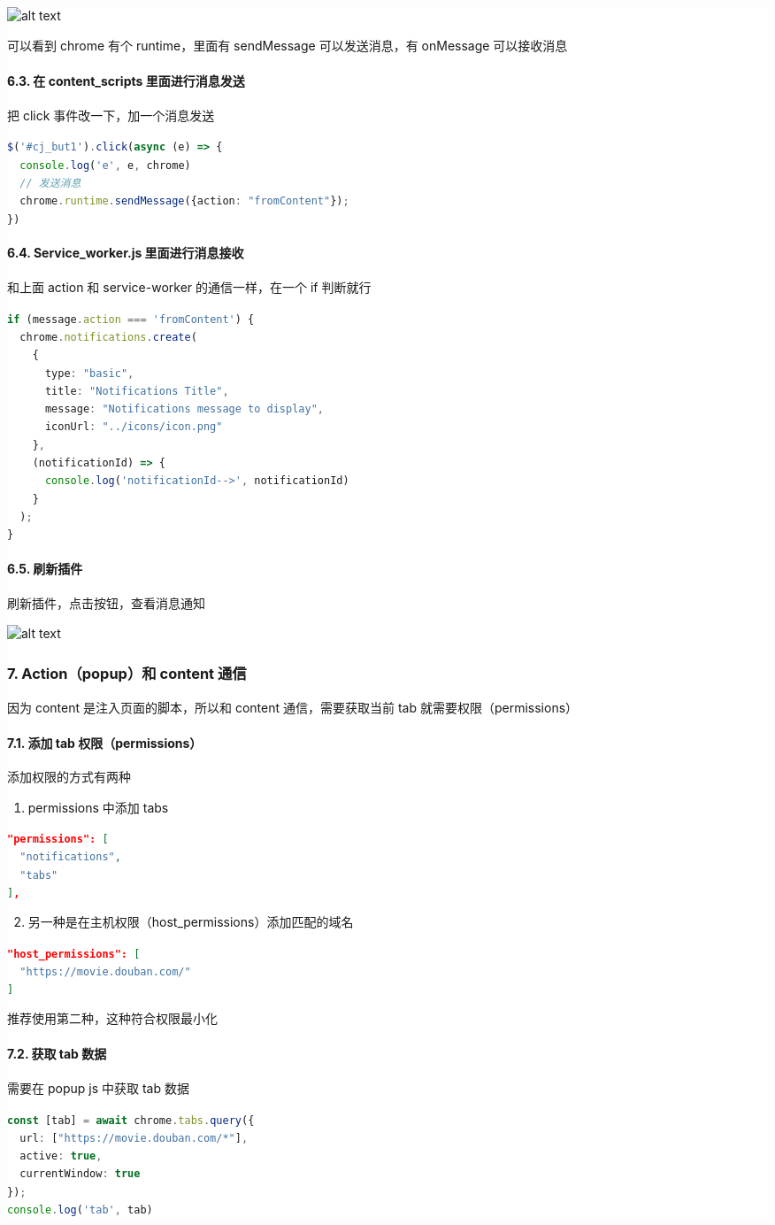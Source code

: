 ![alt text](/teach/image-28.png)

可以看到 chrome 有个 runtime，里面有 sendMessage 可以发送消息，有 onMessage 可以接收消息
#### 6.3. 在 content_scripts 里面进行消息发送
把 click 事件改一下，加一个消息发送
```typescript
$('#cj_but1').click(async (e) => {
  console.log('e', e, chrome)
  // 发送消息
  chrome.runtime.sendMessage({action: "fromContent"});
})
```
#### 6.4. Service_worker.js 里面进行消息接收
和上面 action 和 service-worker 的通信一样，在一个 if 判断就行
```typescript
if (message.action === 'fromContent') {
  chrome.notifications.create(
    {
      type: "basic",
      title: "Notifications Title",
      message: "Notifications message to display",
      iconUrl: "../icons/icon.png"
    },
    (notificationId) => {
      console.log('notificationId-->', notificationId)
    }
  );
}
```
#### 6.5. 刷新插件
刷新插件，点击按钮，查看消息通知

![alt text](/teach/image-29.png)

### 7. Action（popup）和 content 通信
因为 content 是注入页面的脚本，所以和 content 通信，需要获取当前 tab
就需要权限（permissions）
#### 7.1. 添加 tab 权限（permissions）
添加权限的方式有两种

1. permissions 中添加 tabs
```json
"permissions": [
  "notifications",
  "tabs"
],
```

2. 另一种是在主机权限（host_permissions）添加匹配的域名
```json
"host_permissions": [
  "https://movie.douban.com/"
]
```
推荐使用第二种，这种符合权限最小化
#### 7.2. 获取 tab 数据
需要在 popup js 中获取 tab 数据
```typescript
const [tab] = await chrome.tabs.query({
  url: ["https://movie.douban.com/*"],
  active: true,
  currentWindow: true
});
console.log('tab', tab)
```